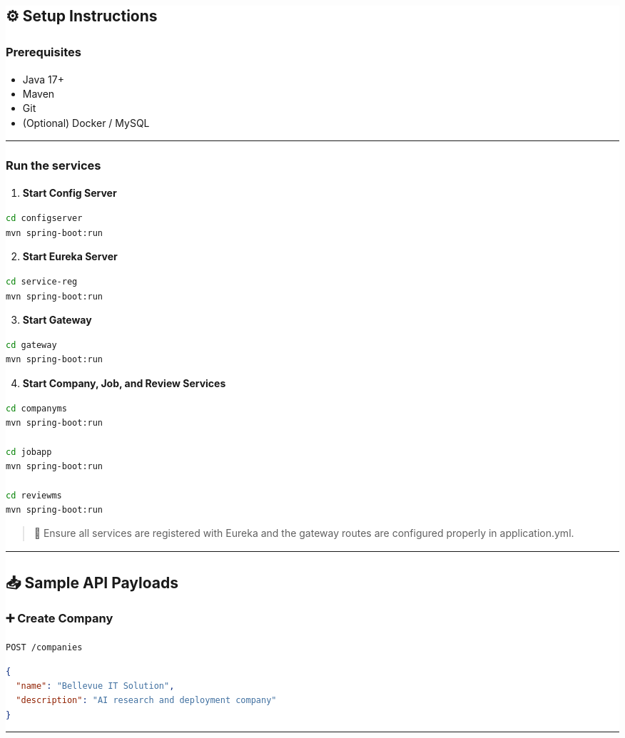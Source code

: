 ## ⚙️ Setup Instructions

### Prerequisites

- Java 17+
- Maven
- Git
- (Optional) Docker / MySQL

---

### Run the services

1. **Start Config Server**
```bash
cd configserver
mvn spring-boot:run
```

2. **Start Eureka Server**
```bash
cd service-reg
mvn spring-boot:run
```

3. **Start Gateway**
```bash
cd gateway
mvn spring-boot:run
```

4. **Start Company, Job, and Review Services**
```bash
cd companyms
mvn spring-boot:run

cd jobapp
mvn spring-boot:run

cd reviewms
mvn spring-boot:run
```

> 🔁 Ensure all services are registered with Eureka and the gateway routes are configured properly in application.yml.

---

## 📥 Sample API Payloads

### ➕ Create Company
`POST /companies`
```json
{
  "name": "Bellevue IT Solution",
  "description": "AI research and deployment company"
}
```

---